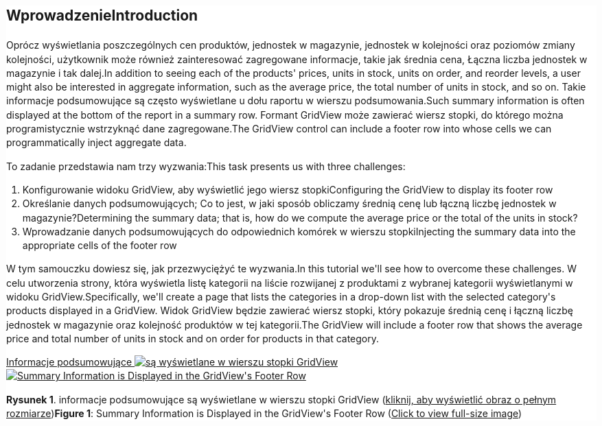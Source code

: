 ## <a name="introduction"></a><span data-ttu-id="82e97-110">Wprowadzenie</span><span class="sxs-lookup"><span data-stu-id="82e97-110">Introduction</span></span>

<span data-ttu-id="82e97-111">Oprócz wyświetlania poszczególnych cen produktów, jednostek w magazynie, jednostek w kolejności oraz poziomów zmiany kolejności, użytkownik może również zainteresować zagregowane informacje, takie jak średnia cena, Łączna liczba jednostek w magazynie i tak dalej.</span><span class="sxs-lookup"><span data-stu-id="82e97-111">In addition to seeing each of the products' prices, units in stock, units on order, and reorder levels, a user might also be interested in aggregate information, such as the average price, the total number of units in stock, and so on.</span></span> <span data-ttu-id="82e97-112">Takie informacje podsumowujące są często wyświetlane u dołu raportu w wierszu podsumowania.</span><span class="sxs-lookup"><span data-stu-id="82e97-112">Such summary information is often displayed at the bottom of the report in a summary row.</span></span> <span data-ttu-id="82e97-113">Formant GridView może zawierać wiersz stopki, do którego można programistycznie wstrzyknąć dane zagregowane.</span><span class="sxs-lookup"><span data-stu-id="82e97-113">The GridView control can include a footer row into whose cells we can programmatically inject aggregate data.</span></span>

<span data-ttu-id="82e97-114">To zadanie przedstawia nam trzy wyzwania:</span><span class="sxs-lookup"><span data-stu-id="82e97-114">This task presents us with three challenges:</span></span>

1. <span data-ttu-id="82e97-115">Konfigurowanie widoku GridView, aby wyświetlić jego wiersz stopki</span><span class="sxs-lookup"><span data-stu-id="82e97-115">Configuring the GridView to display its footer row</span></span>
2. <span data-ttu-id="82e97-116">Określanie danych podsumowujących; Co to jest, w jaki sposób obliczamy średnią cenę lub łączną liczbę jednostek w magazynie?</span><span class="sxs-lookup"><span data-stu-id="82e97-116">Determining the summary data; that is, how do we compute the average price or the total of the units in stock?</span></span>
3. <span data-ttu-id="82e97-117">Wprowadzanie danych podsumowujących do odpowiednich komórek w wierszu stopki</span><span class="sxs-lookup"><span data-stu-id="82e97-117">Injecting the summary data into the appropriate cells of the footer row</span></span>

<span data-ttu-id="82e97-118">W tym samouczku dowiesz się, jak przezwyciężyć te wyzwania.</span><span class="sxs-lookup"><span data-stu-id="82e97-118">In this tutorial we'll see how to overcome these challenges.</span></span> <span data-ttu-id="82e97-119">W celu utworzenia strony, która wyświetla listę kategorii na liście rozwijanej z produktami z wybranej kategorii wyświetlanymi w widoku GridView.</span><span class="sxs-lookup"><span data-stu-id="82e97-119">Specifically, we'll create a page that lists the categories in a drop-down list with the selected category's products displayed in a GridView.</span></span> <span data-ttu-id="82e97-120">Widok GridView będzie zawierać wiersz stopki, który pokazuje średnią cenę i łączną liczbę jednostek w magazynie oraz kolejność produktów w tej kategorii.</span><span class="sxs-lookup"><span data-stu-id="82e97-120">The GridView will include a footer row that shows the average price and total number of units in stock and on order for products in that category.</span></span>

<span data-ttu-id="82e97-121">[Informacje podsumowujące ![są wyświetlane w wierszu stopki GridView](displaying-summary-information-in-the-gridview-s-footer-cs/_static/image2.png)](displaying-summary-information-in-the-gridview-s-footer-cs/_static/image1.png)</span><span class="sxs-lookup"><span data-stu-id="82e97-121">[![Summary Information is Displayed in the GridView's Footer Row](displaying-summary-information-in-the-gridview-s-footer-cs/_static/image2.png)](displaying-summary-information-in-the-gridview-s-footer-cs/_static/image1.png)</span></span>

<span data-ttu-id="82e97-122">**Rysunek 1**. informacje podsumowujące są wyświetlane w wierszu stopki GridView ([kliknij, aby wyświetlić obraz o pełnym rozmiarze](displaying-summary-information-in-the-gridview-s-footer-cs/_static/image3.png))</span><span class="sxs-lookup"><span data-stu-id="82e97-122">**Figure 1**: Summary Information is Displayed in the GridView's Footer Row ([Click to view full-size image](displaying-summary-information-in-the-gridview-s-footer-cs/_static/image3.png))</span></span>
